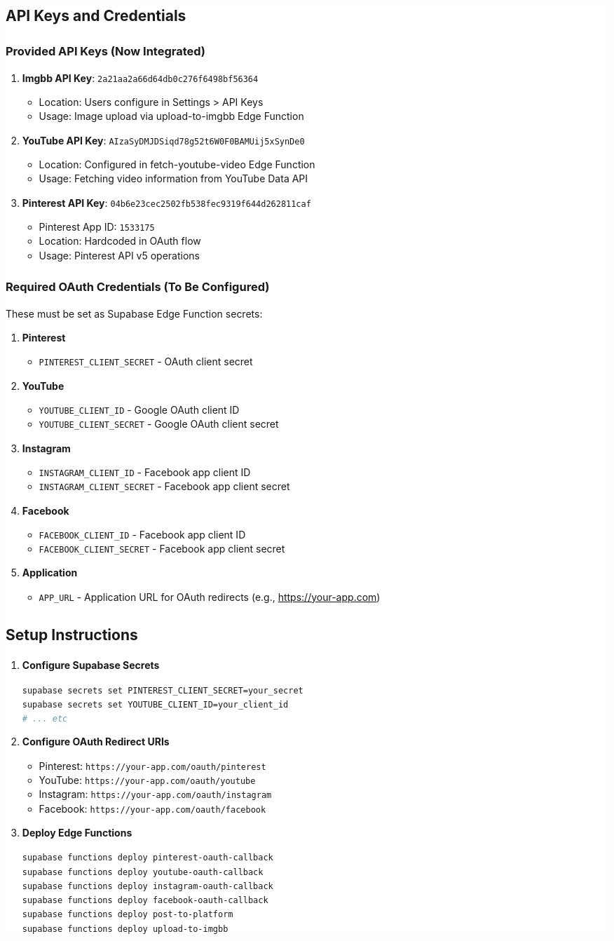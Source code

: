 ## API Keys and Credentials

### Provided API Keys (Now Integrated)

1. **Imgbb API Key**: `2a21aa2a66d64db0c276f6498bf56364`
   - Location: Users configure in Settings > API Keys
   - Usage: Image upload via upload-to-imgbb Edge Function

2. **YouTube API Key**: `AIzaSyDMJDSiqd78g52t6W0F0BAMUij5xSynDe0`
   - Location: Configured in fetch-youtube-video Edge Function
   - Usage: Fetching video information from YouTube Data API

3. **Pinterest API Key**: `04b6e23cec2502fb538fec9319f644d262811caf`
   - Pinterest App ID: `1533175`
   - Location: Hardcoded in OAuth flow
   - Usage: Pinterest API v5 operations

### Required OAuth Credentials (To Be Configured)

These must be set as Supabase Edge Function secrets:

1. **Pinterest**
   - `PINTEREST_CLIENT_SECRET` - OAuth client secret

2. **YouTube**
   - `YOUTUBE_CLIENT_ID` - Google OAuth client ID
   - `YOUTUBE_CLIENT_SECRET` - Google OAuth client secret

3. **Instagram**
   - `INSTAGRAM_CLIENT_ID` - Facebook app client ID
   - `INSTAGRAM_CLIENT_SECRET` - Facebook app client secret

4. **Facebook**
   - `FACEBOOK_CLIENT_ID` - Facebook app client ID
   - `FACEBOOK_CLIENT_SECRET` - Facebook app client secret

5. **Application**
   - `APP_URL` - Application URL for OAuth redirects (e.g., https://your-app.com)

## Setup Instructions

1. **Configure Supabase Secrets**
   ```bash
   supabase secrets set PINTEREST_CLIENT_SECRET=your_secret
   supabase secrets set YOUTUBE_CLIENT_ID=your_client_id
   # ... etc
   ```

2. **Configure OAuth Redirect URIs**
   - Pinterest: `https://your-app.com/oauth/pinterest`
   - YouTube: `https://your-app.com/oauth/youtube`
   - Instagram: `https://your-app.com/oauth/instagram`
   - Facebook: `https://your-app.com/oauth/facebook`

3. **Deploy Edge Functions**
   ```bash
   supabase functions deploy pinterest-oauth-callback
   supabase functions deploy youtube-oauth-callback
   supabase functions deploy instagram-oauth-callback
   supabase functions deploy facebook-oauth-callback
   supabase functions deploy post-to-platform
   supabase functions deploy upload-to-imgbb
   ```
